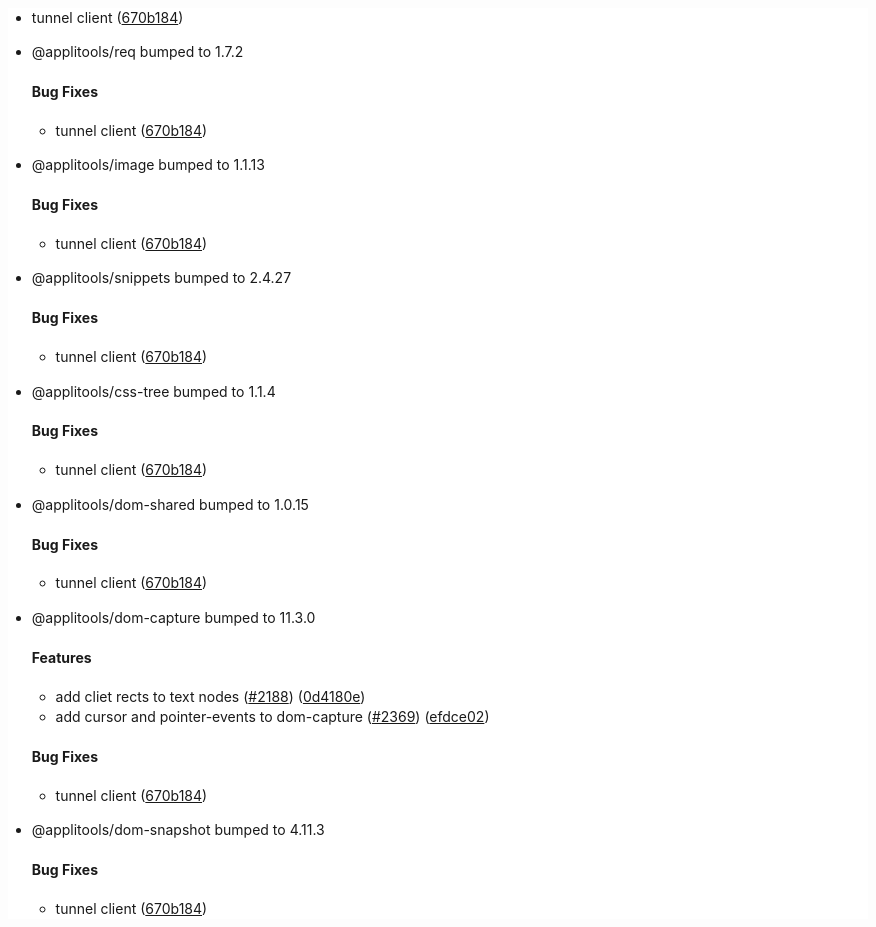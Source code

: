   * tunnel client ([670b184](https://github.com/Applitools-Dev/sdk/commit/670b1843ce43347d97e19fa02f8bc630332ff414))



* @applitools/req bumped to 1.7.2
  #### Bug Fixes

  * tunnel client ([670b184](https://github.com/Applitools-Dev/sdk/commit/670b1843ce43347d97e19fa02f8bc630332ff414))



* @applitools/image bumped to 1.1.13
  #### Bug Fixes

  * tunnel client ([670b184](https://github.com/Applitools-Dev/sdk/commit/670b1843ce43347d97e19fa02f8bc630332ff414))



* @applitools/snippets bumped to 2.4.27
  #### Bug Fixes

  * tunnel client ([670b184](https://github.com/Applitools-Dev/sdk/commit/670b1843ce43347d97e19fa02f8bc630332ff414))
* @applitools/css-tree bumped to 1.1.4
  #### Bug Fixes

  * tunnel client ([670b184](https://github.com/Applitools-Dev/sdk/commit/670b1843ce43347d97e19fa02f8bc630332ff414))
* @applitools/dom-shared bumped to 1.0.15
  #### Bug Fixes

  * tunnel client ([670b184](https://github.com/Applitools-Dev/sdk/commit/670b1843ce43347d97e19fa02f8bc630332ff414))
* @applitools/dom-capture bumped to 11.3.0
  #### Features

  * add cliet rects to text nodes ([#2188](https://github.com/Applitools-Dev/sdk/issues/2188)) ([0d4180e](https://github.com/Applitools-Dev/sdk/commit/0d4180e8e362669b36a27955121caae5575918f7))
  * add cursor and pointer-events to dom-capture ([#2369](https://github.com/Applitools-Dev/sdk/issues/2369)) ([efdce02](https://github.com/Applitools-Dev/sdk/commit/efdce028a2a6fb18ad3c6237f2020c1ff00e90de))


  #### Bug Fixes

  * tunnel client ([670b184](https://github.com/Applitools-Dev/sdk/commit/670b1843ce43347d97e19fa02f8bc630332ff414))



* @applitools/dom-snapshot bumped to 4.11.3
  #### Bug Fixes

  * tunnel client ([670b184](https://github.com/Applitools-Dev/sdk/commit/670b1843ce43347d97e19fa02f8bc630332ff414))
